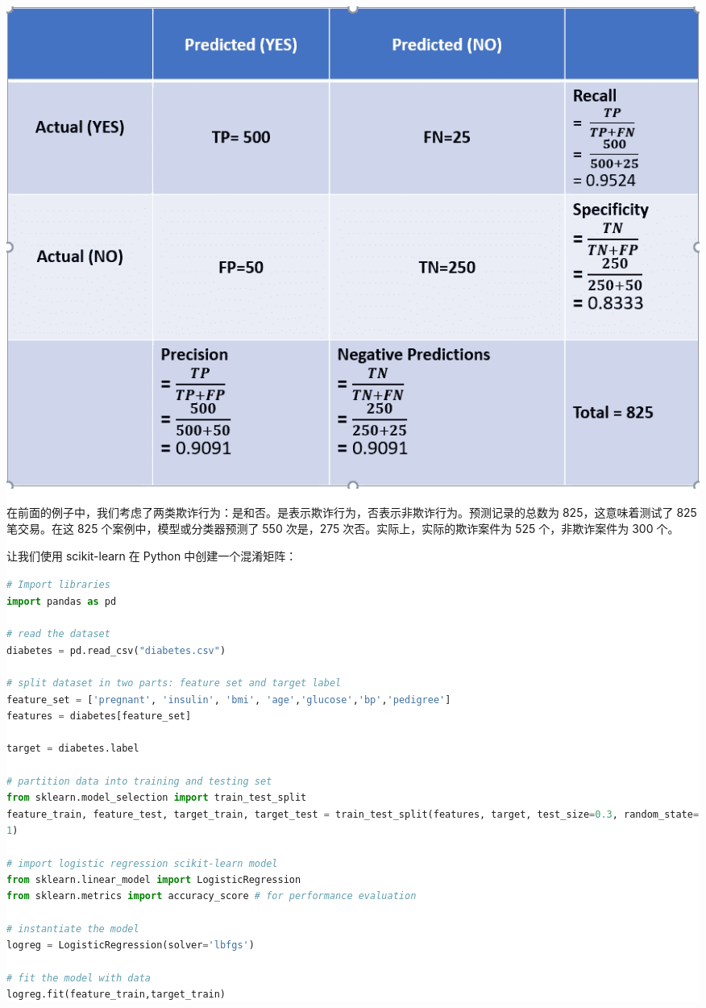 ![](img/db102069-a0c6-4c33-ab1a-c02bfef8f809.png)

在前面的例子中，我们考虑了两类欺诈行为：是和否。是表示欺诈行为，否表示非欺诈行为。预测记录的总数为 825，这意味着测试了 825 笔交易。在这 825 个案例中，模型或分类器预测了 550 次是，275 次否。实际上，实际的欺诈案件为 525 个，非欺诈案件为 300 个。

让我们使用 scikit-learn 在 Python 中创建一个混淆矩阵：

```py
# Import libraries
import pandas as pd

# read the dataset
diabetes = pd.read_csv("diabetes.csv")

# split dataset in two parts: feature set and target label
feature_set = ['pregnant', 'insulin', 'bmi', 'age','glucose','bp','pedigree']
features = diabetes[feature_set]

target = diabetes.label

# partition data into training and testing set
from sklearn.model_selection import train_test_split
feature_train, feature_test, target_train, target_test = train_test_split(features, target, test_size=0.3, random_state=1)

# import logistic regression scikit-learn model
from sklearn.linear_model import LogisticRegression
from sklearn.metrics import accuracy_score # for performance evaluation

# instantiate the model
logreg = LogisticRegression(solver='lbfgs')

# fit the model with data
logreg.fit(feature_train,target_train)

```